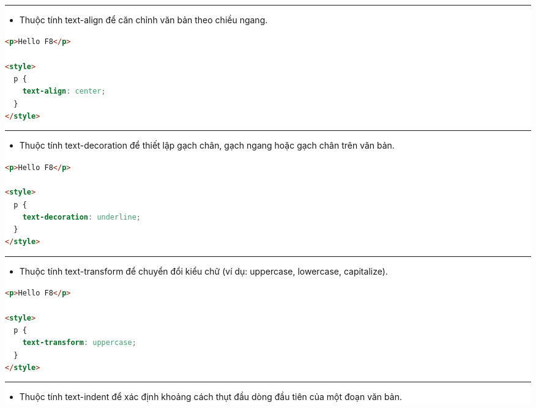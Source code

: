 </htmlcss-snippet>

---

- Thuộc tính text-align để căn chỉnh văn bản theo chiều ngang.

<htmlcss-snippet>

```html
<p>Hello F8</p>

<style>
  p {
    text-align: center;
  }
</style>
```

</htmlcss-snippet>

---

- Thuộc tính text-decoration để thiết lập gạch chân, gạch ngang hoặc gạch chân trên văn bản.

<htmlcss-snippet>

```html
<p>Hello F8</p>

<style>
  p {
    text-decoration: underline;
  }
</style>
```

</htmlcss-snippet>

---

- Thuộc tính text-transform để chuyển đổi kiểu chữ (ví dụ: uppercase, lowercase, capitalize).

<htmlcss-snippet>

```html
<p>Hello F8</p>

<style>
  p {
    text-transform: uppercase;
  }
</style>
```

</htmlcss-snippet>

---

- Thuộc tính text-indent để xác định khoảng cách thụt đầu dòng đầu tiên của một đoạn văn bản.
